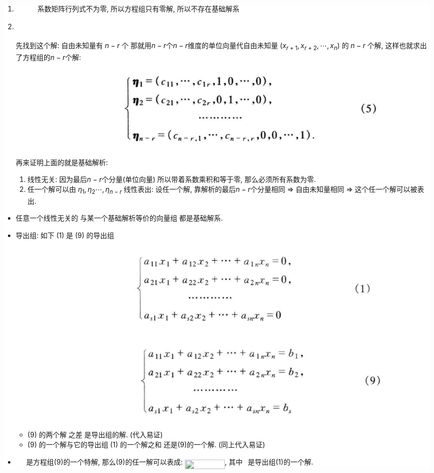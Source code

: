   1. <img src="/一些笔记_notes/tex/e6b88fbaec17edf03d3fd1adf98db331.svg?invert_in_darkmode&sanitize=true" align=middle width=39.65746289999999pt height=14.15524440000002pt/> 系数矩阵行列式不为零, 所以方程组只有零解, 所以不存在基础解系

  2. <img src="/一些笔记_notes/tex/797f7e1e586399c71e8b56b04c7af670.svg?invert_in_darkmode&sanitize=true" align=middle width=39.65746289999999pt height=17.723762100000005pt/> 

     先找到这个解: 自由未知量有 $n - r$ 个 那就用$n - r$个$n - r$维度的单位向量代自由未知量 $(x_{r + 1}, x_{r + 2}, \cdots , x_n)$ 的 $n - r$ 个解, 这样也就求出了方程组的$n - r$个解:

     ![image-20200526082718789](assets/image-20200526082718789.png)

     再来证明上面的就是基础解析:

     1. 线性无关: 因为最后$n - r$个分量(单位向量) 所以带着系数乘积和等于零, 那么必须所有系数为零.
     2. 任一个解可以由 $\eta_1, \eta_2 \cdots , \eta_{n - r}$ 线性表出: 设任一个解, 靠解析的最后$n - r$个分量相同 $\Rightarrow$ 自由未知量相同 $\Rightarrow$ 这个任一个解可以被表出.

+ 任意一个线性无关的 与某一个基础解析等价的向量组 都是基础解系.



+ 导出组: 如下 (1) 是 (9) 的导出组

  ![image-20200526084549412](assets/image-20200526084549412.png)

  ![image-20200526084600404](assets/image-20200526084600404.png)

  + (9) 的两个解 之差 是导出组的解. (代入易证)
  + (9) 的一个解与它的导出组 (1) 的一个解之和 还是(9)的一个解. (同上代入易证)

+ <img src="/一些笔记_notes/tex/b2cb0fa68723a7ecf9da8d9b00a0045e.svg?invert_in_darkmode&sanitize=true" align=middle width=17.14660034999999pt height=14.611878600000017pt/> 是方程组(9)的一个特解, 那么(9)的任一解可以表成: <img src="/一些笔记_notes/tex/663000beec62f6bf7dbfc4d9643ff947.svg?invert_in_darkmode&sanitize=true" align=middle width=81.19846184999999pt height=19.1781018pt/>, 其中<img src="/一些笔记_notes/tex/66fa5ab6b878d0218ecc58a66127814a.svg?invert_in_darkmode&sanitize=true" align=middle width=10.471830599999988pt height=14.611878600000017pt/>是导出组(1)的一个解.

